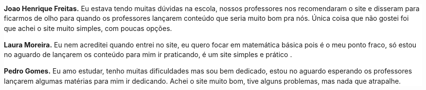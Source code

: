 **Joao Henrique Freitas.**
Eu estava tendo muitas dúvidas na escola, nossos professores nos recomendaram o site e disseram para ficarmos de olho para quando os professores lançarem conteúdo que seria muito bom pra nós. Única coisa que não gostei foi que achei o site muito simples, com poucas opções.

**Laura Moreira.**
Eu nem acreditei quando entrei no site, eu quero focar em matemática básica pois é o meu ponto fraco, só estou no aguardo de lançarem os conteúdo para mim ir praticando, é um site simples e prático .

**Pedro Gomes.**
Eu amo estudar, tenho muitas dificuldades mas sou bem dedicado, estou no aguardo esperando os professores lançarem algumas matérias para mim ir dedicando. Achei o site muito bom, tive alguns problemas, mas nada que atrapalhe.




